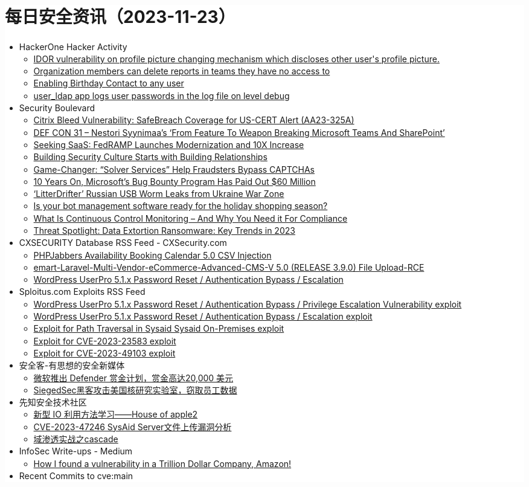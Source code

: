 # 每日安全资讯（2023-11-23）

- HackerOne Hacker Activity
  - [IDOR vulnerability on profile picture changing mechanism which discloses other user's profile picture.](https://hackerone.com/reports/2024284)
  - [Organization members can delete reports in teams they have no access to](https://hackerone.com/reports/2203432)
  - [Enabling Birthday Contact to any user](https://hackerone.com/reports/2112973)
  - [user_ldap app logs user passwords in the log file on level debug](https://hackerone.com/reports/2101165)
- Security Boulevard
  - [Citrix Bleed Vulnerability: SafeBreach Coverage for US-CERT Alert (AA23-325A)](https://securityboulevard.com/2023/11/citrix-bleed-vulnerability-safebreach-coverage-for-us-cert-alert-aa23-325a/)
  - [DEF CON 31 – Nestori Syynimaa’s ‘From Feature To Weapon Breaking Microsoft Teams And SharePoint’](https://securityboulevard.com/2023/11/def-con-31-nestori-syynimaas-from-feature-to-weapon-breaking-microsoft-teams-and-sharepoint/)
  - [Seeking SaaS: FedRAMP Launches Modernization and 10X Increase](https://securityboulevard.com/2023/11/seeking-saas-fedramp-launches-modernization-and-10x-increase/)
  - [Building Security Culture Starts with Building Relationships](https://securityboulevard.com/2023/11/building-security-culture-starts-with-building-relationships/)
  - [Game-Changer: “Solver Services” Help Fraudsters Bypass CAPTCHAs](https://securityboulevard.com/2023/11/game-changer-solver-services-help-fraudsters-bypass-captchas/)
  - [10 Years On, Microsoft’s Bug Bounty Program Has Paid Out $60 Million](https://securityboulevard.com/2023/11/10-years-on-microsofts-bug-bounty-program-has-paid-out-60-million/)
  - [‘LitterDrifter’ Russian USB Worm Leaks from Ukraine War Zone](https://securityboulevard.com/2023/11/litterdrifter-russian-usb-worm-richixbw/)
  - [Is your bot management software ready for the holiday shopping season?](https://securityboulevard.com/2023/11/is-your-bot-management-software-ready-for-the-holiday-shopping-season/)
  - [What Is Continuous Control Monitoring – And Why You Need it For Compliance](https://securityboulevard.com/2023/11/what-is-continuous-control-monitoring-and-why-you-need-it-for-compliance/)
  - [Threat Spotlight: Data Extortion Ransomware: Key Trends in 2023](https://securityboulevard.com/2023/11/threat-spotlight-data-extortion-ransomware-key-trends-in-2023/)
- CXSECURITY Database RSS Feed - CXSecurity.com
  - [PHPJabbers Availability Booking Calendar 5.0 CSV Injection](https://cxsecurity.com/issue/WLB-2023110022)
  - [emart-Laravel-Multi-Vendor-eCommerce-Advanced-CMS-V 5.0 (RELEASE 3.9.0) File Upload-RCE](https://cxsecurity.com/issue/WLB-2023110021)
  - [WordPress UserPro 5.1.x Password Reset / Authentication Bypass / Escalation](https://cxsecurity.com/issue/WLB-2023110020)
- Sploitus.com Exploits RSS Feed
  - [WordPress UserPro 5.1.x Password Reset / Authentication Bypass / Privilege Escalation Vulnerability exploit](https://sploitus.com/exploit?id=1337DAY-ID-39160&utm_source=rss&utm_medium=rss)
  - [WordPress UserPro 5.1.x Password Reset / Authentication Bypass / Escalation exploit](https://sploitus.com/exploit?id=PACKETSTORM:175871&utm_source=rss&utm_medium=rss)
  - [Exploit for Path Traversal in Sysaid Sysaid On-Premises exploit](https://sploitus.com/exploit?id=31D0B7D1-9AB7-56F9-94D3-8F52B74793DD&utm_source=rss&utm_medium=rss)
  - [Exploit for CVE-2023-23583 exploit](https://sploitus.com/exploit?id=C9E97FD6-B22F-5CFE-BA7E-6CA339020FEB&utm_source=rss&utm_medium=rss)
  - [Exploit for CVE-2023-49103 exploit](https://sploitus.com/exploit?id=8A03B750-5AF0-5B9E-976F-27AFDE95F865&utm_source=rss&utm_medium=rss)
- 安全客-有思想的安全新媒体
  - [微软推出 Defender 赏金计划，赏金高达20,000 美元](https://www.anquanke.com/post/id/291448)
  - [SiegedSec黑客攻击美国核研究实验室，窃取员工数据](https://www.anquanke.com/post/id/291446)
- 先知安全技术社区
  - [新型 IO 利用方法学习——House of apple2](https://xz.aliyun.com/t/13092)
  - [CVE-2023-47246 SysAid Server文件上传漏洞分析](https://xz.aliyun.com/t/13090)
  - [域渗透实战之cascade](https://xz.aliyun.com/t/13089)
- InfoSec Write-ups - Medium
  - [How I found a vulnerability in a Trillion Dollar Company, Amazon!](https://infosecwriteups.com/how-i-found-a-vulnerability-in-a-trillion-dollar-company-amazon-c65e2be0c227?source=rss----7b722bfd1b8d---4)
- Recent Commits to cve:main